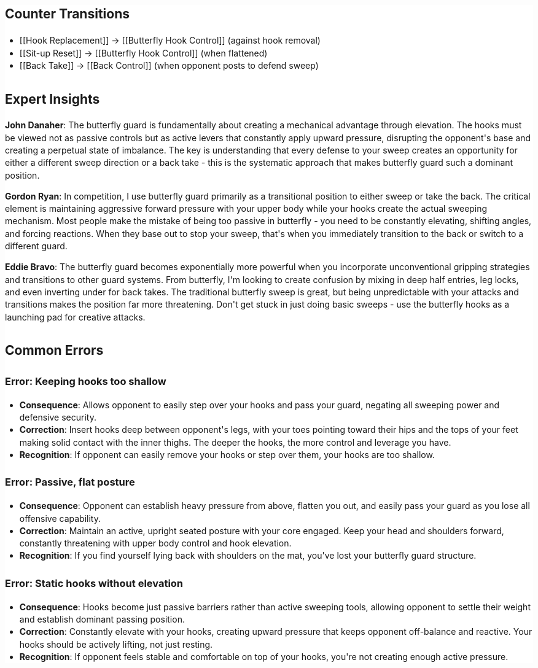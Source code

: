 ## Counter Transitions
- [[Hook Replacement]] → [[Butterfly Hook Control]] (against hook removal)
- [[Sit-up Reset]] → [[Butterfly Hook Control]] (when flattened)
- [[Back Take]] → [[Back Control]] (when opponent posts to defend sweep)

## Expert Insights

**John Danaher**: The butterfly guard is fundamentally about creating a mechanical advantage through elevation. The hooks must be viewed not as passive controls but as active levers that constantly apply upward pressure, disrupting the opponent's base and creating a perpetual state of imbalance. The key is understanding that every defense to your sweep creates an opportunity for either a different sweep direction or a back take - this is the systematic approach that makes butterfly guard such a dominant position.

**Gordon Ryan**: In competition, I use butterfly guard primarily as a transitional position to either sweep or take the back. The critical element is maintaining aggressive forward pressure with your upper body while your hooks create the actual sweeping mechanism. Most people make the mistake of being too passive in butterfly - you need to be constantly elevating, shifting angles, and forcing reactions. When they base out to stop your sweep, that's when you immediately transition to the back or switch to a different guard.

**Eddie Bravo**: The butterfly guard becomes exponentially more powerful when you incorporate unconventional gripping strategies and transitions to other guard systems. From butterfly, I'm looking to create confusion by mixing in deep half entries, leg locks, and even inverting under for back takes. The traditional butterfly sweep is great, but being unpredictable with your attacks and transitions makes the position far more threatening. Don't get stuck in just doing basic sweeps - use the butterfly hooks as a launching pad for creative attacks.

## Common Errors

### Error: Keeping hooks too shallow
- **Consequence**: Allows opponent to easily step over your hooks and pass your guard, negating all sweeping power and defensive security.
- **Correction**: Insert hooks deep between opponent's legs, with your toes pointing toward their hips and the tops of your feet making solid contact with the inner thighs. The deeper the hooks, the more control and leverage you have.
- **Recognition**: If opponent can easily remove your hooks or step over them, your hooks are too shallow.

### Error: Passive, flat posture
- **Consequence**: Opponent can establish heavy pressure from above, flatten you out, and easily pass your guard as you lose all offensive capability.
- **Correction**: Maintain an active, upright seated posture with your core engaged. Keep your head and shoulders forward, constantly threatening with upper body control and hook elevation.
- **Recognition**: If you find yourself lying back with shoulders on the mat, you've lost your butterfly guard structure.

### Error: Static hooks without elevation
- **Consequence**: Hooks become just passive barriers rather than active sweeping tools, allowing opponent to settle their weight and establish dominant passing position.
- **Correction**: Constantly elevate with your hooks, creating upward pressure that keeps opponent off-balance and reactive. Your hooks should be actively lifting, not just resting.
- **Recognition**: If opponent feels stable and comfortable on top of your hooks, you're not creating enough active pressure.
